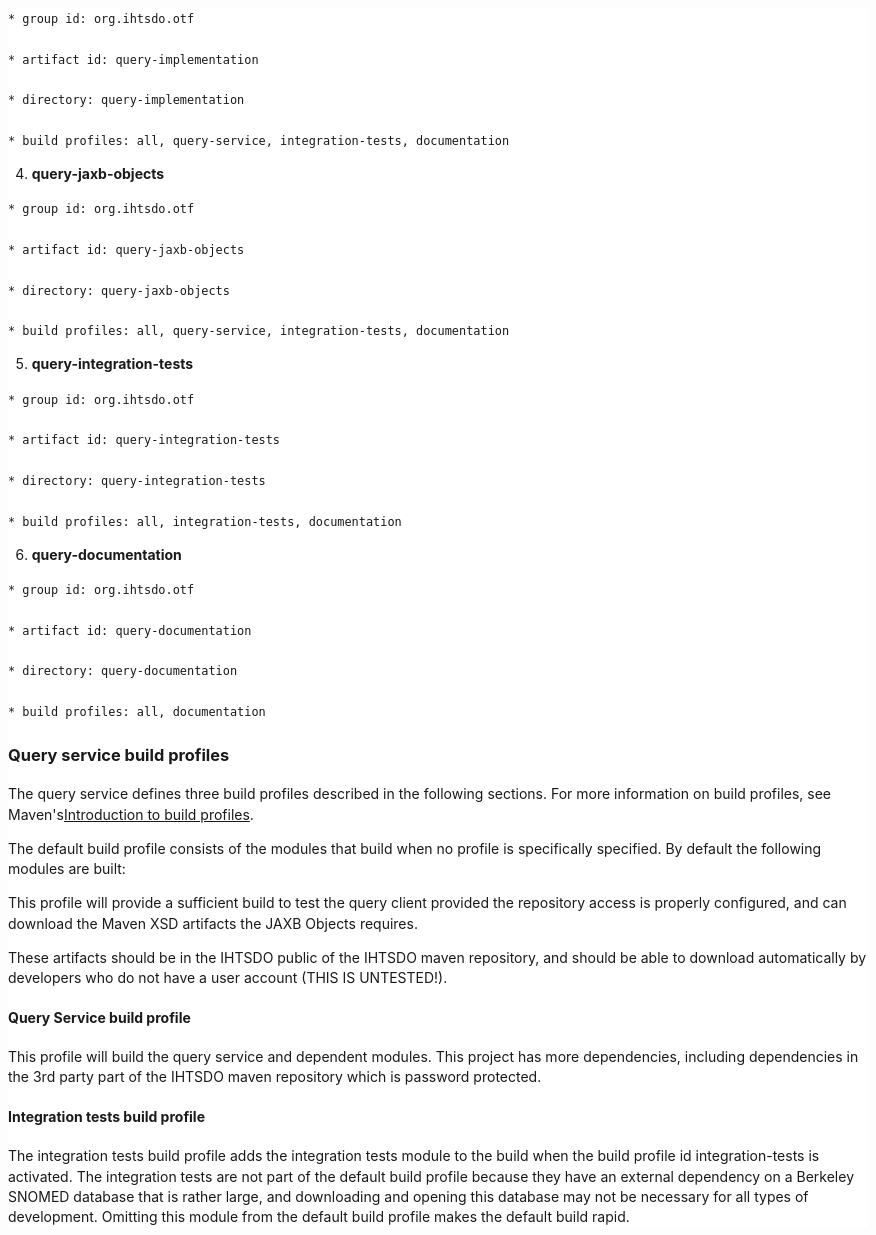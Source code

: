     * group id: org.ihtsdo.otf

    * artifact id: query-implementation

    * directory: query-implementation

    * build profiles: all, query-service, integration-tests, documentation

  4. **query-jaxb-objects**

    * group id: org.ihtsdo.otf

    * artifact id: query-jaxb-objects

    * directory: query-jaxb-objects

    * build profiles: all, query-service, integration-tests, documentation

  5. **query-integration-tests**

    * group id: org.ihtsdo.otf

    * artifact id: query-integration-tests

    * directory: query-integration-tests

    * build profiles: all, integration-tests, documentation

  6. **query-documentation**

    * group id: org.ihtsdo.otf

    * artifact id: query-documentation

    * directory: query-documentation

    * build profiles: all, documentation
    

### Query service build profiles

The query service defines three build profiles described in the following sections. For more information on build profiles, see Maven's[Introduction to build profiles][4].

The default build profile consists of the modules that build when no profile is specifically specified. By default the following modules are built:

This profile will provide a sufficient build to test the query client provided the repository access is properly configured, and can download the Maven XSD artifacts the JAXB Objects requires.

These artifacts should be in the IHTSDO public of the IHTSDO maven repository, and should be able to download automatically by developers who do not have a user account (THIS IS UNTESTED!).

#### Query Service build profile

This profile will build the query service and dependent modules. This project has more dependencies, including dependencies in the 3rd party part of the IHTSDO maven repository which is password protected.

#### Integration tests build profile

The integration tests build profile adds the integration tests module to the build when the build profile id integration-tests is activated. The integration tests are not part of the default build profile because they have an external dependency on a Berkeley SNOMED database that is rather large, and downloading and opening this database may not be necessary for all types of development. Omitting this module from the default build profile makes the default build rapid.


   [1]: http://maven.apache.org
   [2]: http://maven.apache.org/guides/mini/guide-multiple-modules.html
   [3]: http://maven.apache.org/guides/introduction/introduction-to-the-pom.html
   [4]: http://maven.apache.org/guides/introduction/introduction-to-profiles.html
   [5]: http://maven.apache.org/download.cgi
   [6]: http://wiki.jetbrains.net/intellij/Creating_and_importing_Maven_projects
   [7]: http://wiki.netbeans.org/Maven
   [8]: http://maven.apache.org/settings.html
   [9]: https://csfe.aceworkspace.net/sf/frs/do/listReleases/projects.the_ihtsdo_terminology_open_tool/frs.test_data
   [10]: https://csfe.aceworkspace.net/sf/projects/the_ihtsdo_terminology_open_tool/
   [11]: http://jersey.java.net
   [12]: http://www.docbook.org
   [13]: http://code.google.com/p/docbkx-tools/
   [14]: http://blog.sonatype.com/people/2008/04/writing-a-book-with-maven-part-i/
   [15]: https://www.jboss.org/pressgang/jdg